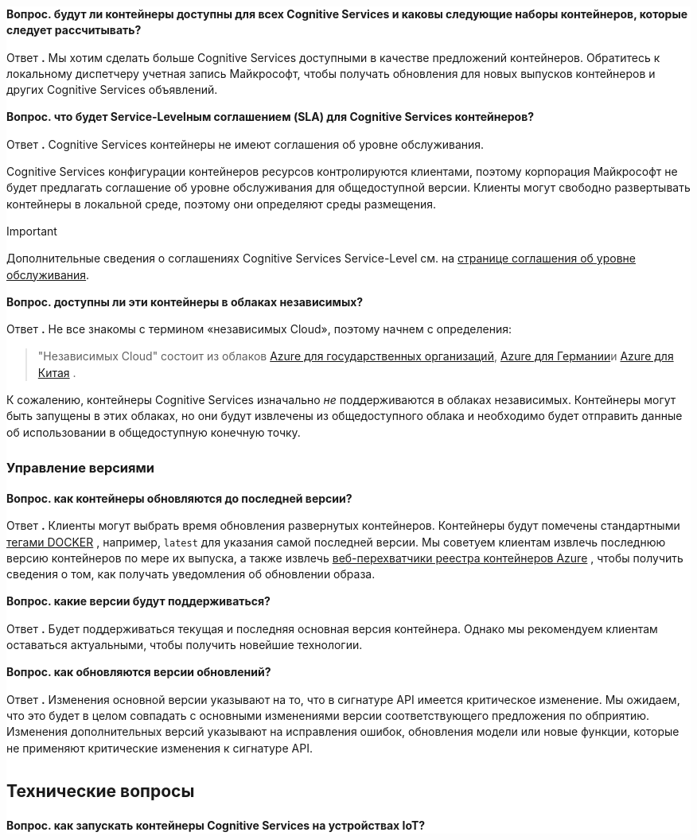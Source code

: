 
**Вопрос. будут ли контейнеры доступны для всех Cognitive Services и каковы следующие наборы контейнеров, которые следует рассчитывать?**

Ответ **.** Мы хотим сделать больше Cognitive Services доступными в качестве предложений контейнеров. Обратитесь к локальному диспетчеру учетная запись Майкрософт, чтобы получать обновления для новых выпусков контейнеров и других Cognitive Services объявлений.

**Вопрос. что будет Service-Levelным соглашением (SLA) для Cognitive Services контейнеров?**

Ответ **.** Cognitive Services контейнеры не имеют соглашения об уровне обслуживания.

Cognitive Services конфигурации контейнеров ресурсов контролируются клиентами, поэтому корпорация Майкрософт не будет предлагать соглашение об уровне обслуживания для общедоступной версии. Клиенты могут свободно развертывать контейнеры в локальной среде, поэтому они определяют среды размещения.

> [!IMPORTANT]
> Дополнительные сведения о соглашениях Cognitive Services Service-Level см. на [странице соглашения об уровне обслуживания](https://azure.microsoft.com/support/legal/sla/cognitive-services/v1_1/).

**Вопрос. доступны ли эти контейнеры в облаках независимых?**

Ответ **.** Не все знакомы с термином «независимых Cloud», поэтому начнем с определения:

> "Независимых Cloud" состоит из облаков [Azure для государственных организаций](../../azure-government/documentation-government-welcome.md), [Azure для Германии](../../germany/germany-welcome.md)и [Azure для Китая](/azure/china/overview-operations) .

К сожалению, контейнеры Cognitive Services изначально *не* поддерживаются в облаках независимых. Контейнеры могут быть запущены в этих облаках, но они будут извлечены из общедоступного облака и необходимо будет отправить данные об использовании в общедоступную конечную точку.

### <a name="versioning"></a>Управление версиями

**Вопрос. как контейнеры обновляются до последней версии?**

Ответ **.** Клиенты могут выбрать время обновления развернутых контейнеров. Контейнеры будут помечены стандартными [тегами DOCKER](https://docs.docker.com/engine/reference/commandline/tag/) , например, `latest` для указания самой последней версии. Мы советуем клиентам извлечь последнюю версию контейнеров по мере их выпуска, а также извлечь [веб-перехватчики реестра контейнеров Azure](../../container-registry/container-registry-webhook.md) , чтобы получить сведения о том, как получать уведомления об обновлении образа.
 
**Вопрос. какие версии будут поддерживаться?**

Ответ **.** Будет поддерживаться текущая и последняя основная версия контейнера. Однако мы рекомендуем клиентам оставаться актуальными, чтобы получить новейшие технологии.
 
**Вопрос. как обновляются версии обновлений?**

Ответ **.** Изменения основной версии указывают на то, что в сигнатуре API имеется критическое изменение. Мы ожидаем, что это будет в целом совпадать с основными изменениями версии соответствующего предложения по обприятию. Изменения дополнительных версий указывают на исправления ошибок, обновления модели или новые функции, которые не применяют критические изменения к сигнатуре API.

## <a name="technical-questions"></a>Технические вопросы

**Вопрос. как запускать контейнеры Cognitive Services на устройствах IoT?**


[ad-containers]: ../anomaly-Detector/anomaly-detector-container-howto.md
[cv-containers]: ../computer-vision/computer-vision-how-to-install-containers.md
[fa-containers]: ../face/face-how-to-install-containers.md
[fr-containers]: ../form-recognizer/form-recognizer-container-howto.md
[lu-containers]: ../luis/luis-container-howto.md
[sp-containers]: ../speech-service/speech-container-howto.md
[ta-containers]: ../text-analytics/how-tos/text-analytics-how-to-install-containers.md
[ad-containers-billing]: ../anomaly-Detector/anomaly-detector-container-howto.md#billing
[cv-containers-billing]: ../computer-vision/computer-vision-how-to-install-containers.md#billing
[fa-containers-billing]: ../face/face-how-to-install-containers.md#billing
[fr-containers-billing]: ../form-recognizer/form-recognizer-container-howto.md#billing
[lu-containers-billing]: ../luis/luis-container-howto.md#billing
[sp-containers-billing]: ../speech-service/speech-container-howto.md#billing
[ta-containers-billing]: ../text-analytics/how-tos/text-analytics-how-to-install-containers.md#billing
[ad-containers-recommendations]: ../anomaly-Detector/anomaly-detector-container-howto.md#container-requirements-and-recommendations
[cv-containers-recommendations]: ../computer-vision/computer-vision-how-to-install-containers.md#container-requirements-and-recommendations
[fa-containers-recommendations]: ../face/face-how-to-install-containers.md#container-requirements-and-recommendations
[fr-containers-recommendations]: ../form-recognizer/form-recognizer-container-howto.md#container-requirements-and-recommendations
[lu-containers-recommendations]: ../luis/luis-container-howto.md#container-requirements-and-recommendations
[sp-containers-recommendations]: ../speech-service/speech-container-howto.md#container-requirements-and-recommendations
[ta-containers-recommendations]: ../text-analytics/how-tos/text-analytics-how-to-install-containers.md#container-requirements-and-recommendations